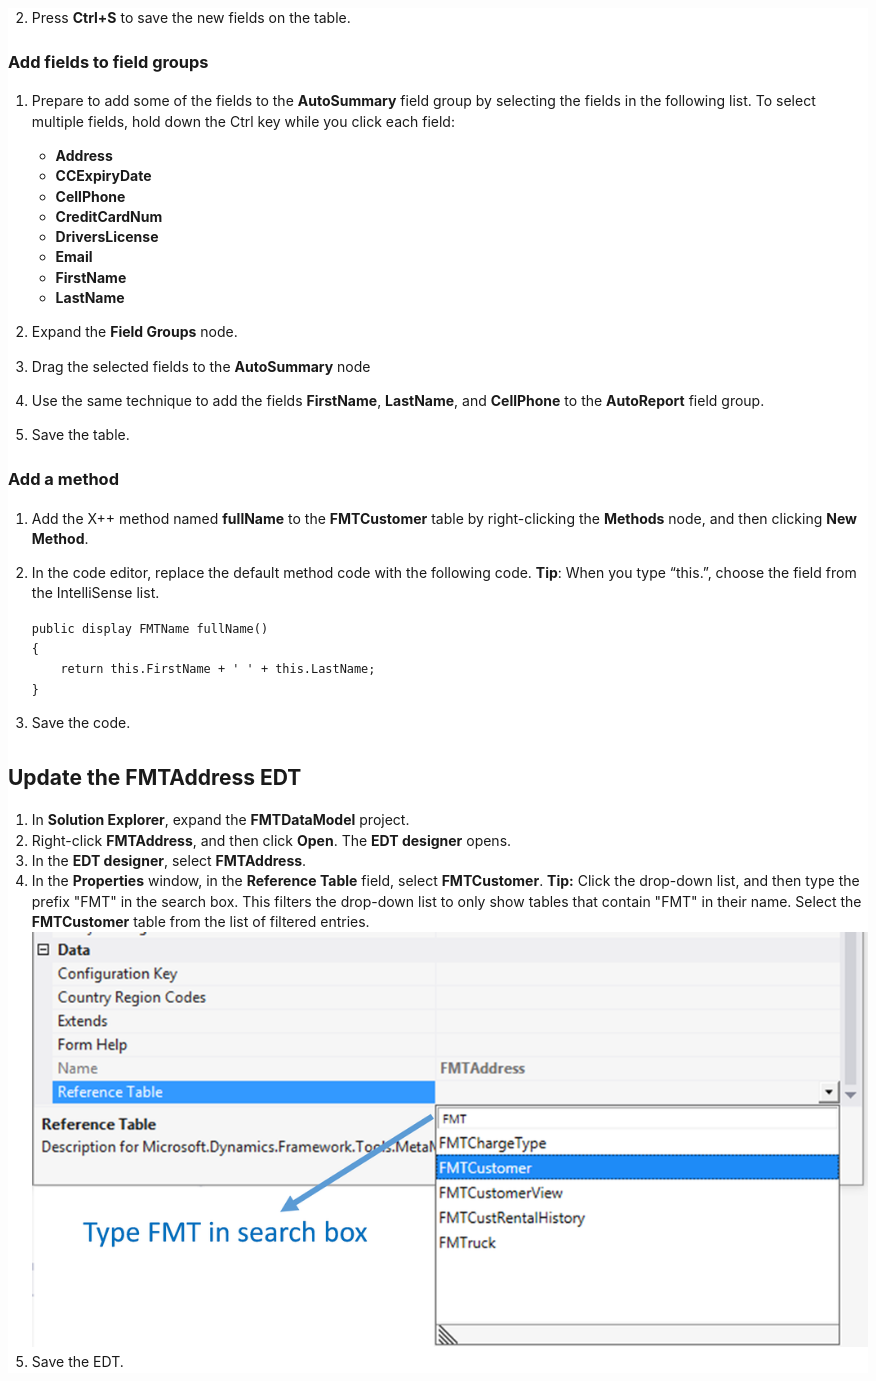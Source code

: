 2.  Press **Ctrl+S** to save the new fields on the table.

### Add fields to field groups

1.  Prepare to add some of the fields to the **AutoSummary** field group by selecting the fields in the following list. To select multiple fields, hold down the Ctrl key while you click each field:
    -   **Address**
    -   **CCExpiryDate**
    -   **CellPhone**
    -   **CreditCardNum**
    -   **DriversLicense**
    -   **Email**
    -   **FirstName**
    -   **LastName**

2.  Expand the **Field Groups** node.
3.  Drag the selected fields to the **AutoSummary** node
4.  Use the same technique to add the fields **FirstName**, **LastName**, and **CellPhone** to the **AutoReport** field group.
5.  Save the table.

### Add a method

1.  Add the X++ method named **fullName** to the **FMTCustomer** table by right-clicking the **Methods** node, and then clicking **New Method**.
2.  In the code editor, replace the default method code with the following code. **Tip**: When you type “this.”, choose the field from the IntelliSense list.

        public display FMTName fullName()
        {
            return this.FirstName + ' ' + this.LastName;
        }

3.  Save the code.

## Update the FMTAddress EDT
1.  In **Solution Explorer**, expand the **FMTDataModel** project.
2.  Right-click **FMTAddress**, and then click **Open**. The **EDT designer** opens.
3.  In the **EDT designer**, select **FMTAddress**.
4.  In the **Properties** window, in the **Reference Table** field, select **FMTCustomer**. **Tip:** Click the drop-down list, and then type the prefix "FMT" in the search box. This filters the drop-down list to only show tables that contain "FMT" in their name. Select the **FMTCustomer** table from the list of filtered entries. [![SearchFMT\_DataModel](./media/searchfmt_datamodel.png)](./media/searchfmt_datamodel.png)
5.  Save the EDT.
